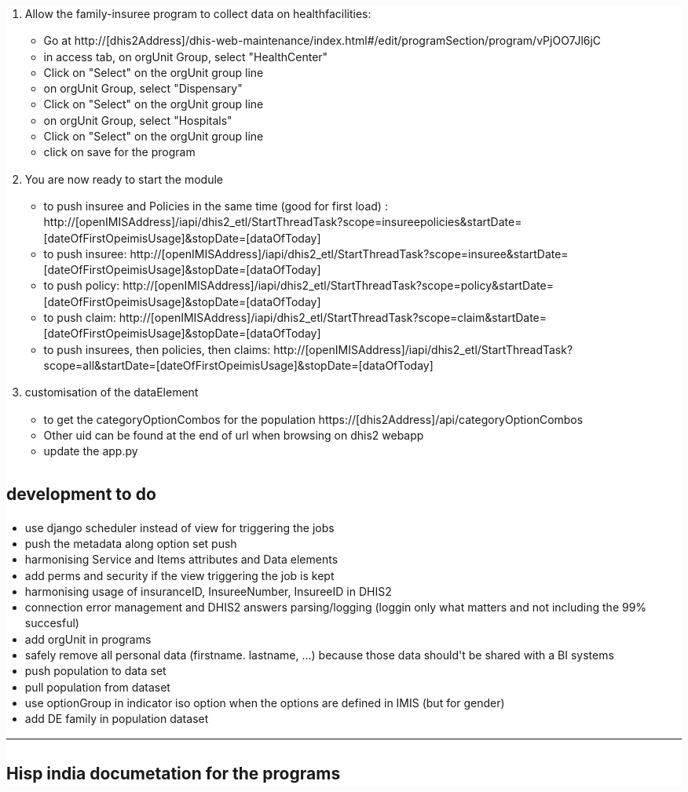 1. Allow the family-insuree program to collect data on healthfacilities: 
    - Go at http://[dhis2Address]/dhis-web-maintenance/index.html#/edit/programSection/program/vPjOO7Jl6jC
    - in access tab, on orgUnit Group, select "HealthCenter"
    - Click on "Select" on the orgUnit group line
    - on orgUnit Group, select "Dispensary"
    - Click on "Select" on the orgUnit group line
    - on orgUnit Group, select "Hospitals"
    - Click on "Select" on the orgUnit group line
    - click on save for the program

1. You are now ready to start the module
    - to push insuree and Policies in the same time (good for first load) : http://[openIMISAddress]/iapi/dhis2_etl/StartThreadTask?scope=insureepolicies&startDate=[dateOfFirstOpeimisUsage]&stopDate=[dataOfToday]
    - to push insuree: http://[openIMISAddress]/iapi/dhis2_etl/StartThreadTask?scope=insuree&startDate=[dateOfFirstOpeimisUsage]&stopDate=[dataOfToday]
    - to push policy: http://[openIMISAddress]/iapi/dhis2_etl/StartThreadTask?scope=policy&startDate=[dateOfFirstOpeimisUsage]&stopDate=[dataOfToday]
    - to push claim: http://[openIMISAddress]/iapi/dhis2_etl/StartThreadTask?scope=claim&startDate=[dateOfFirstOpeimisUsage]&stopDate=[dataOfToday]
    - to push insurees, then policies, then claims: http://[openIMISAddress]/iapi/dhis2_etl/StartThreadTask?scope=all&startDate=[dateOfFirstOpeimisUsage]&stopDate=[dataOfToday]

1. customisation of the dataElement
    - to get the categoryOptionCombos for the population https://[dhis2Address]/api/categoryOptionCombos
    - Other uid can be found at the end of url when browsing on dhis2 webapp
    - update the app.py 

## development to do

- use django scheduler instead of view for triggering the jobs
- push the metadata along option set push
- harmonising Service and Items attributes and Data elements
- add perms and security if the view triggering the job is kept
- harmonising usage of insuranceID, InsureeNumber, InsureeID in DHIS2
- connection error management and DHIS2 answers parsing/logging (loggin only what matters and not including the 99% succesful)
- add orgUnit in programs
- safely remove all personal data (firstname. lastname, ...) because those data should't be shared with a BI systems
- push population to data set
- pull population from dataset
- use optionGroup in indicator iso option when the options are defined in IMIS (but for gender)
- add DE family in population dataset



 
-------------------------------------------------------------------------------------
Hisp india documetation for the programs
-------------------------------------------------------------------------------------
